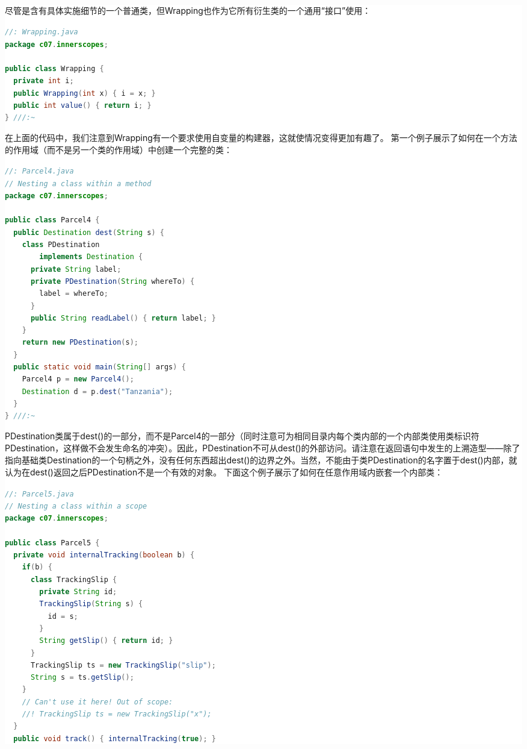 尽管是含有具体实施细节的一个普通类，但Wrapping也作为它所有衍生类的一个通用“接口”使用：

``` Java
//: Wrapping.java
package c07.innerscopes;

public class Wrapping {
  private int i;
  public Wrapping(int x) { i = x; }
  public int value() { return i; }
} ///:~
```

在上面的代码中，我们注意到Wrapping有一个要求使用自变量的构建器，这就使情况变得更加有趣了。
第一个例子展示了如何在一个方法的作用域（而不是另一个类的作用域）中创建一个完整的类：

``` Java
//: Parcel4.java
// Nesting a class within a method
package c07.innerscopes;

public class Parcel4 {
  public Destination dest(String s) {
    class PDestination
        implements Destination {
      private String label;
      private PDestination(String whereTo) {
        label = whereTo;
      }
      public String readLabel() { return label; }
    }
    return new PDestination(s);
  }
  public static void main(String[] args) {
    Parcel4 p = new Parcel4();
    Destination d = p.dest("Tanzania");
  }
} ///:~
```

PDestination类属于dest()的一部分，而不是Parcel4的一部分（同时注意可为相同目录内每个类内部的一个内部类使用类标识符PDestination，这样做不会发生命名的冲突）。因此，PDestination不可从dest()的外部访问。请注意在返回语句中发生的上溯造型——除了指向基础类Destination的一个句柄之外，没有任何东西超出dest()的边界之外。当然，不能由于类PDestination的名字置于dest()内部，就认为在dest()返回之后PDestination不是一个有效的对象。
下面这个例子展示了如何在任意作用域内嵌套一个内部类：

``` Java
//: Parcel5.java
// Nesting a class within a scope
package c07.innerscopes;

public class Parcel5 {
  private void internalTracking(boolean b) {
    if(b) {
      class TrackingSlip {
        private String id;
        TrackingSlip(String s) {
          id = s;
        }
        String getSlip() { return id; }
      }
      TrackingSlip ts = new TrackingSlip("slip");
      String s = ts.getSlip();
    }
    // Can't use it here! Out of scope:
    //! TrackingSlip ts = new TrackingSlip("x");
  }
  public void track() { internalTracking(true); }
```